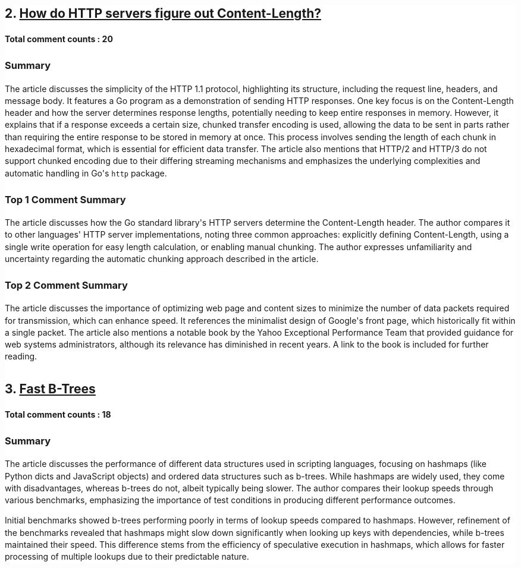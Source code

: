 ## 2. [How do HTTP servers figure out Content-Length?](https://news.ycombinator.com/item?id=41762468)

**Total comment counts : 20**

### Summary

 The article discusses the simplicity of the HTTP 1.1 protocol, highlighting its structure, including the request line, headers, and message body. It features a Go program as a demonstration of sending HTTP responses. One key focus is on the Content-Length header and how the server determines response lengths, potentially needing to keep entire responses in memory. However, it explains that if a response exceeds a certain size, chunked transfer encoding is used, allowing the data to be sent in parts rather than requiring the entire response to be stored in memory at once. This process involves sending the length of each chunk in hexadecimal format, which is essential for efficient data transfer. The article also mentions that HTTP/2 and HTTP/3 do not support chunked encoding due to their differing streaming mechanisms and emphasizes the underlying complexities and automatic handling in Go's `http` package.

### Top 1 Comment Summary

 The article discusses how the Go standard library's HTTP servers determine the Content-Length header. The author compares it to other languages' HTTP server implementations, noting three common approaches: explicitly defining Content-Length, using a single write operation for easy length calculation, or enabling manual chunking. The author expresses unfamiliarity and uncertainty regarding the automatic chunking approach described in the article.

### Top 2 Comment Summary

 The article discusses the importance of optimizing web page and content sizes to minimize the number of data packets required for transmission, which can enhance speed. It references the minimalist design of Google's front page, which historically fit within a single packet. The article also mentions a notable book by the Yahoo Exceptional Performance Team that provided guidance for web systems administrators, although its relevance has diminished in recent years. A link to the book is included for further reading.

## 3. [Fast B-Trees](https://news.ycombinator.com/item?id=41761986)

**Total comment counts : 18**

### Summary

 The article discusses the performance of different data structures used in scripting languages, focusing on hashmaps (like Python dicts and JavaScript objects) and ordered data structures such as b-trees. While hashmaps are widely used, they come with disadvantages, whereas b-trees do not, albeit typically being slower. The author compares their lookup speeds through various benchmarks, emphasizing the importance of test conditions in producing different performance outcomes.

Initial benchmarks showed b-trees performing poorly in terms of lookup speeds compared to hashmaps. However, refinement of the benchmarks revealed that hashmaps might slow down significantly when looking up keys with dependencies, while b-trees maintained their speed. This difference stems from the efficiency of speculative execution in hashmaps, which allows for faster processing of multiple lookups due to their predictable nature.
